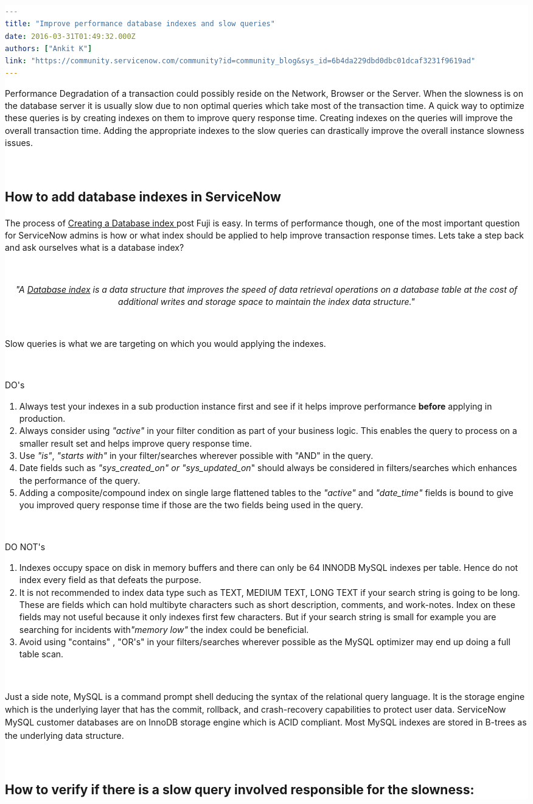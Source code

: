 ```yaml
---
title: "Improve performance database indexes and slow queries"
date: 2016-03-31T01:49:32.000Z
authors: ["Ankit K"]
link: "https://community.servicenow.com/community?id=community_blog&sys_id=6b4da229dbd0dbc01dcaf3231f9619ad"
---
```

<p>Performance Degradation of a transaction could possibly reside on the Network, Browser or the Server. When the slowness is on the database server it is usually slow due to non optimal queries which take most of the transaction time. A quick way to optimize these queries is by creating indexes on them to improve query response time. Creating indexes on the queries will improve the overall transaction time. Adding the appropriate indexes to the slow queries can drastically improve the overall instance slowness issues.</p>
<p> </p>
<h2>How to add database indexes in ServiceNow</h2>
<p>The process of <a title="http://wiki.servicenow.com/index.php?title&#61;Creating_a_Custom_Table#Adding_a_Database_Index&amp;gsc.tab&#61;0" href="http://wiki.servicenow.com/index.php?title&#61;Creating_a_Custom_Table#Adding_a_Database_Index&amp;gsc.tab&#61;0" rel="nofollow">Creating a Database index </a>post Fuji is easy. In terms of performance though, one of the most important question for ServiceNow admins is how or what index should be applied to help improve transaction response times. Lets take a step back and ask ourselves what is a database index?</p>
<p> </p>
<p style="text-align: center;"><em>&#34;A <a title="n.wikipedia.org/wiki/Database_index" href="https://en.wikipedia.org/wiki/Database_index" rel="nofollow">Database index</a> is a data structure that improves the speed of data retrieval operations on a database table at the cost of additional writes and storage space to maintain the index data structure.&#34;</em></p>
<p style="text-align: center;"> </p>
<p style="text-align: left;">Slow queries is what we are targeting on which you would applying the indexes.</p>
<p> </p>
<p>DO&#39;s</p>
<ol><li>Always test your indexes in a sub production instance first and see if it helps improve performance <strong>before</strong> applying in production.</li><li>Always consider using <em>&#34;active&#34;</em> in your filter condition as part of your business logic. This enables the query to process on a smaller result set and helps improve query response time.</li><li>Use <em>&#34;is&#34;</em>, <em>&#34;starts with&#34;</em> in your filter/searches wherever possible with &#34;AND&#34; in the query.</li><li>Date fields such as <em>&#34;sys_created_on&#34; or &#34;sys_updated_on</em>&#34; should always be considered in filters/searches which enhances the performance of the query.</li><li>Adding a composite/compound index on single large flattened tables to the <em>&#34;active&#34;</em> and <em>&#34;date_time&#34;</em> fields is bound to give you improved query response time if those are the two fields being used in the query.</li></ol>
<p> </p>
<p>DO NOT&#39;s</p>
<ol><li>Indexes occupy space on disk in memory buffers and there can only be 64 INNODB MySQL indexes per table. Hence do not index every field as that defeats the purpose.</li><li>It is not recommended to index data type such as TEXT, MEDIUM TEXT, LONG TEXT if your search string is going to be long. These are fields which can hold multibyte characters such as short description, comments, and work-notes. Index on these fields may not useful because it only indexes first few characters. But if your search string is small for example you are searching for incidents with<em>&#34;memory low&#34;</em> the index could be beneficial.</li><li>Avoid using &#34;contains&#34; , &#34;OR&#39;s&#34; in your filters/searches wherever possible as the MySQL optimizer may end up doing a full table scan.</li></ol>
<p> </p>
<p><span style="line-height: 1.5;">Just a side note, MySQL is a command prompt shell deducing the syntax of the relational query language. It is the storage engine which is the underlying layer that has the commit, rollback, and crash-recovery capabilities to protect user data. ServiceNow MySQL customer databases are on InnoDB storage engine which is ACID compliant. Most MySQL indexes are stored in B-trees as the underlying data structure.</span></p>
<p> </p>
<h2>How to verify if there is a slow query involved responsible for the slowness:</h2>